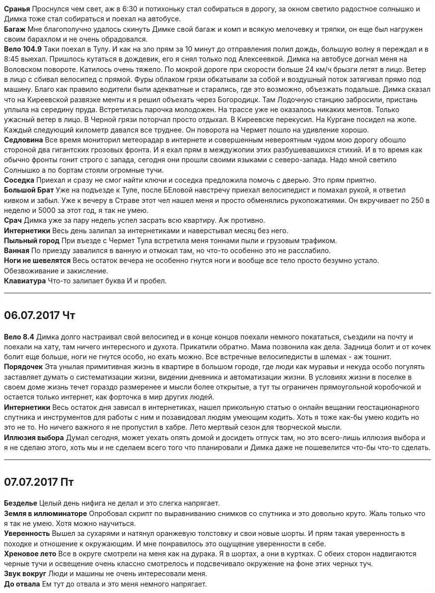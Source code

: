 **Сранья** Проснулся чем свет, аж в 6:30 и потихоньку стал собираться в дорогу, за окном светило радостное солнышко и Димка тоже стал собираться и поехал на автобусе.  
**Багаж** Мне благополучно удалось скинуть Димке свой багаж и комп и всякую мелочевку и тряпки, он еще был нагружен своим барахлом и не очень обрадовался.  
**Вело 104.9** Таки поехал в Тулу. И как на зло прям за 10 минут до отправления полил дождь, большую волну я переждал и в 8:45 выехал. Пришлось кутаться в дождевик, его я снял только под Алексеевкой. Димка на автобусе догнал меня на Воловском повороте. Катилось очень тяжело. По мокрой дороге при скорости больше 24 км/ч брызги летят в лицо.  Ветер в лицо с сбивал велосипед с прямой. Фуры облаком грязи обкатывали за собой и воздушный поток затягивал прямо под машину. Благо как правило водители были адекватные и старались, где это возможно, объезжать подальше. Димка сказал что на Киреевской развязке менты и я решил объехать через Богородицк. Там Лодочную станцию забросили, пристань уплыла на середину пруда. Встретилась парочка молодожен. На трассе уже не оказалось никаких ментов. Только ужасный ветер в лицо. В Черной грязи поторчал просто отдыхал. В Киреевске перекусил. На Кургане посидел на жопе. Каждый следующий километр давался все труднее. Он поворота на Чермет пошло на удивление хорошо.  
**Седловина** Все время мониторил метеорадар в интернете и совершенным невероятным чудом мою дорогу обошло стороной два гигантских грозовых фронта. И я ехал прям в междужопии этих разбушевавшихся стихий. И в то время как обычно фронты гонит строго с запада, сегодня они прошли своими языками с северо-запада. Надо мной светило Солнышко а по бортам стояли огромные тучи.  
**Соседка** Приехал и сразу не смог найти ключи и соседка предложила помочь с дверью. Это прям приятно.  
**Большой Брат** Уже на подъезде к Туле, после БЕловой навстречу приехал велосипедист и помахал рукой, я ответил кивком и забыл. Уже к вечеру в Страве этот чел нашел меня и просто обменялись рукопожатиями. Он вкручивает по 250 в неделю и 5000 за этот год, я так не умею.  
**Срач** Димка уже за пару недель успел засрать всю квартиру. Аж противно.  
**Интернетики** Весь день залипал за интернетиками и наверстывал месяц без него.  
**Пыльный город** При въезде с Чермет Тула встретила меня тоннами пыли и грузовым трафиком.  
**Ванная** По приезду завалился в ванную и отмокал там, но что-то особенно это не расслабило.  
**Ноги не шевелятся** Весь остаток вечера не особенно гнутся ноги и вообще все тело просто безумно устало. Обезвоживание и закисление.  
**Клавиатура** Что-то залипает буква И и пробел.  
***
## 06.07.2017 Чт
**Вело 8.4** Димка долго настраивал свой велосипед и в конце концов поехали немного покататься, съездили на почту и поехали на хату, там ничего интересного и духота. Прикатили обратно. Мама позвонила как дела. Задница болит и от кочек болит еще больше, ноги не гнутся особо, но ехать можно. Все встречные велосипедисты в шлемах - аж тошнит.  
**Порядочек** Эта унылая примитивная жизнь в квартире в большом городе, где люди как муравьи и некуда особо погулять заставляет думать о систематизации жизни, видении дневника и автоматизации жизни. В условиях жизни в поселке в своем доме жизнь течет гораздо размеренее и мысли более открытые, а тут ты ограничен прямоугольной коробочкой и остается только интернет, как форточка в мир других людей.  
**Интернетики** Весь остаток дня зависал в интернетиках, нашел прикольную статью о онлайн вещании геостационарного спутника и инструментов для работы с ним и позавидовал людям умеющим кодить. Хоть я тоже как-бы умею кодить но это не то. Но ничего важного я не пропустил в хабре. Лето мертвый сезон для творческой мысли.  
**Иллюзия выбора** Думал сегодня, может уехать опять домой и досидеть отпуск там, но это всего-лишь иллюзия выбора и я не сделаю этого, хоть мы и не сделаем всего того что планировали и Димка даже не пошевелится что-бы что-то сделать.  
***
## 07.07.2017 Пт
**Безделье** Целый день нифига не делал и это слегка напрягает.  
**Земля в иллюминаторе** Опробовал скрипт по выравниванию снимков со спутника и это довольно круто. Жаль только что я так не умею. Хотя можно научиться.  
**Уверенность** Вышел за сухарями и натянул оранжевую толстовку и свои новые шорты. И прям такая уверенность в походке и отношение к окружающим. И мне понравилось это ощущение уверенности в себе.  
**Хреновое лето** Все в округе смотрели на меня как на дурака. Я в шортах, а они в куртках. С обеих сторон надвигаются черные тучи и освещение очень классно смотрелось и подсвечивало окружение на фоне этих черных туч.  
**Звук вокруг** Люди и машины не очень интересовали меня.  
**До отвала** Ем тут до отвала и это меня немного напрягает.  